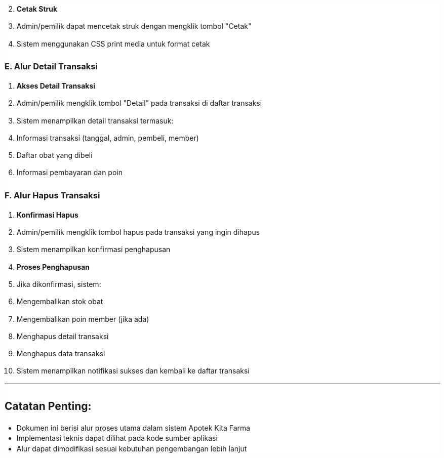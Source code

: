 




2. **Cetak Struk**

1. Admin/pemilik dapat mencetak struk dengan mengklik tombol "Cetak"
2. Sistem menggunakan CSS print media untuk format cetak





### E. Alur Detail Transaksi

1. **Akses Detail Transaksi**

1. Admin/pemilik mengklik tombol "Detail" pada transaksi di daftar transaksi
2. Sistem menampilkan detail transaksi termasuk:

1. Informasi transaksi (tanggal, admin, pembeli, member)
2. Daftar obat yang dibeli
3. Informasi pembayaran dan poin








### F. Alur Hapus Transaksi

1. **Konfirmasi Hapus**

1. Admin/pemilik mengklik tombol hapus pada transaksi yang ingin dihapus
2. Sistem menampilkan konfirmasi penghapusan



2. **Proses Penghapusan**

1. Jika dikonfirmasi, sistem:

1. Mengembalikan stok obat
2. Mengembalikan poin member (jika ada)
3. Menghapus detail transaksi
4. Menghapus data transaksi



2. Sistem menampilkan notifikasi sukses dan kembali ke daftar transaksi





---

## Catatan Penting:

- Dokumen ini berisi alur proses utama dalam sistem Apotek Kita Farma
- Implementasi teknis dapat dilihat pada kode sumber aplikasi
- Alur dapat dimodifikasi sesuai kebutuhan pengembangan lebih lanjut
